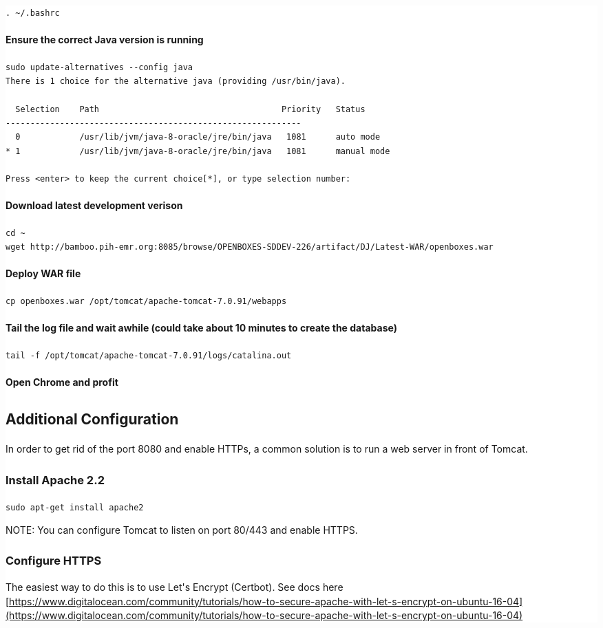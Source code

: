 ```text
. ~/.bashrc
```

#### Ensure the correct Java version is running

```text
sudo update-alternatives --config java
There is 1 choice for the alternative java (providing /usr/bin/java).

  Selection    Path                                     Priority   Status
------------------------------------------------------------
  0            /usr/lib/jvm/java-8-oracle/jre/bin/java   1081      auto mode
* 1            /usr/lib/jvm/java-8-oracle/jre/bin/java   1081      manual mode

Press <enter> to keep the current choice[*], or type selection number:
```

#### Download latest development verison

```text
cd ~
wget http://bamboo.pih-emr.org:8085/browse/OPENBOXES-SDDEV-226/artifact/DJ/Latest-WAR/openboxes.war
```

#### Deploy WAR file

```text
cp openboxes.war /opt/tomcat/apache-tomcat-7.0.91/webapps
```

#### Tail the log file and wait awhile \(could take about 10 minutes to create the database\)

```text
tail -f /opt/tomcat/apache-tomcat-7.0.91/logs/catalina.out
```

#### Open Chrome and profit

## Additional Configuration

In order to get rid of the port 8080 and enable HTTPs, a common solution is to run a web server in front of Tomcat.

### Install Apache 2.2

```text
sudo apt-get install apache2
```

NOTE: You can configure Tomcat to listen on port 80/443 and enable HTTPS.

### Configure HTTPS

The easiest way to do this is to use Let's Encrypt \(Certbot\). See docs here [https://www.digitalocean.com/community/tutorials/how-to-secure-apache-with-let-s-encrypt-on-ubuntu-16-04](https://www.digitalocean.com/community/tutorials/how-to-secure-apache-with-let-s-encrypt-on-ubuntu-16-04)
